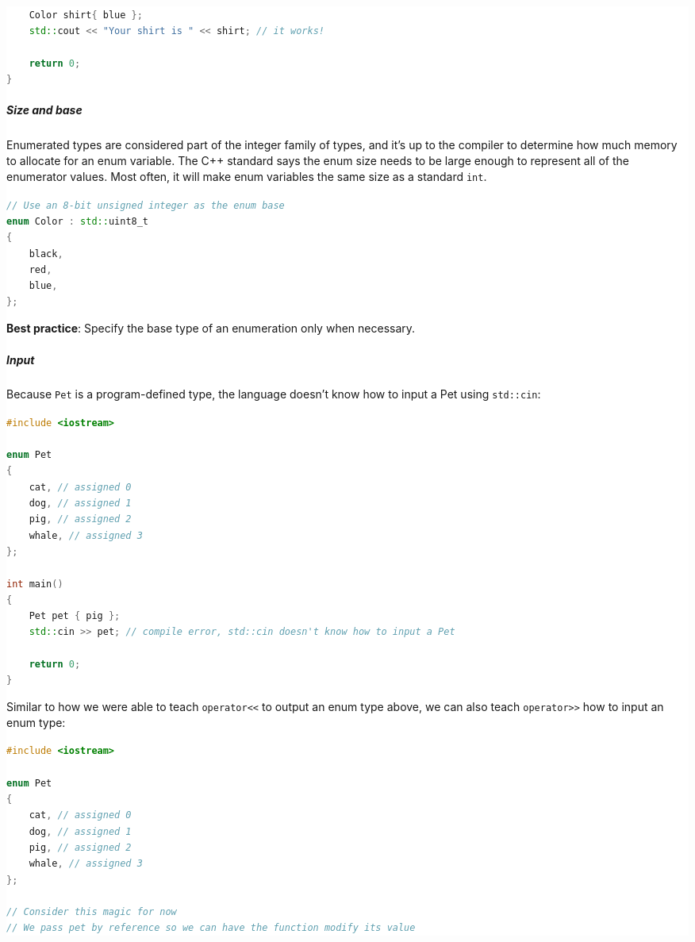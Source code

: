 ```cpp
	Color shirt{ blue };
	std::cout << "Your shirt is " << shirt; // it works!

	return 0;
}
```

##### Size and base

Enumerated types are considered part of the integer family of types, and it’s up to the compiler to determine how much memory to allocate for an enum variable. The C++ standard says the enum size needs to be large enough to represent all of the enumerator values. Most often, it will make enum variables the same size as a standard `int`.

```cpp
// Use an 8-bit unsigned integer as the enum base
enum Color : std::uint8_t
{
    black,
    red,
    blue,
};
```

**Best practice**: Specify the base type of an enumeration only when necessary.

##### Input

Because `Pet` is a program-defined type, the language doesn’t know how to input a Pet using `std::cin`:

```cpp
#include <iostream>

enum Pet
{
    cat, // assigned 0
    dog, // assigned 1
    pig, // assigned 2
    whale, // assigned 3
};

int main()
{
    Pet pet { pig };
    std::cin >> pet; // compile error, std::cin doesn't know how to input a Pet

    return 0;
}
```

Similar to how we were able to teach `operator<<` to output an enum type above, we can also teach `operator>>` how to input an enum type:

```cpp
#include <iostream>

enum Pet
{
    cat, // assigned 0
    dog, // assigned 1
    pig, // assigned 2
    whale, // assigned 3
};

// Consider this magic for now
// We pass pet by reference so we can have the function modify its value
```